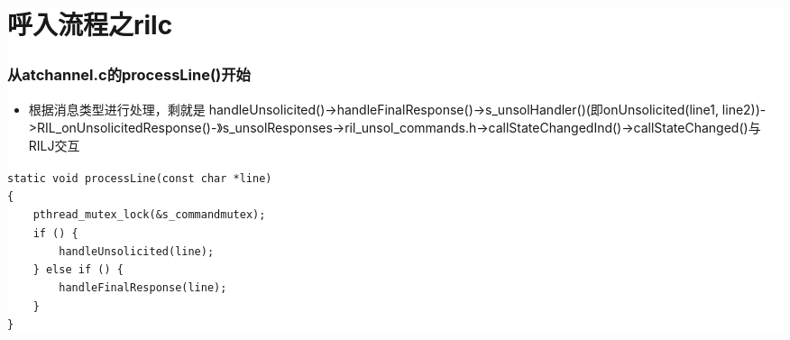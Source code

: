 
# 呼入流程之rilc
### 从atchannel.c的processLine()开始
- 根据消息类型进行处理，剩就是 handleUnsolicited()->handleFinalResponse()->s_unsolHandler()(即onUnsolicited(line1, line2))->RIL_onUnsolicitedResponse()-》s_unsolResponses->ril_unsol_commands.h->callStateChangedInd()->callStateChanged()与RILJ交互
```
static void processLine(const char *line)
{
    pthread_mutex_lock(&s_commandmutex);
    if () {
        handleUnsolicited(line);
    } else if () {
        handleFinalResponse(line);
    } 
}
```
